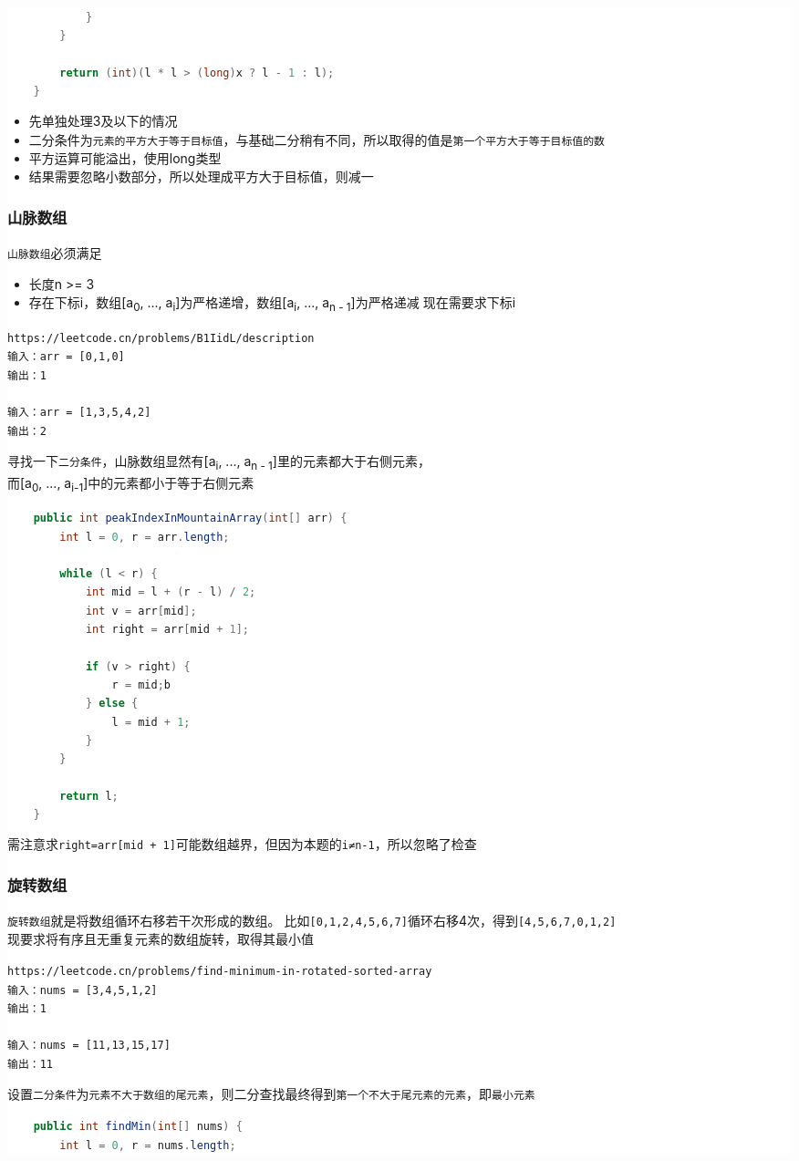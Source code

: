 ```java
            }
        }

        return (int)(l * l > (long)x ? l - 1 : l);
    }
```
+ 先单独处理3及以下的情况
+ 二分条件为`元素的平方大于等于目标值`，与基础二分稍有不同，所以取得的值是`第一个平方大于等于目标值的数`
+ 平方运算可能溢出，使用long类型
+ 结果需要忽略小数部分，所以处理成平方大于目标值，则减一

### 山脉数组
`山脉数组`必须满足
+ 长度n >= 3
+ 存在下标i，数组[a<sub>0</sub>, ..., a<sub>i</sub>]为严格递增，数组[a<sub>i</sub>, ..., a<sub>n - 1</sub>]为严格递减
现在需要求下标i
  
```text
https://leetcode.cn/problems/B1IidL/description
输入：arr = [0,1,0]
输出：1

输入：arr = [1,3,5,4,2]
输出：2
```

寻找一下`二分条件`，山脉数组显然有[a<sub>i</sub>, ..., a<sub>n - 1</sub>]里的元素都大于右侧元素，<br>
而[a<sub>0</sub>, ..., a<sub>i-1</sub>]中的元素都小于等于右侧元素
```java
    public int peakIndexInMountainArray(int[] arr) {
        int l = 0, r = arr.length;

        while (l < r) {
            int mid = l + (r - l) / 2;
            int v = arr[mid];
            int right = arr[mid + 1];

            if (v > right) {
                r = mid;b
            } else {
                l = mid + 1;
            }
        }

        return l;
    }
```
需注意求`right=arr[mid + 1]`可能数组越界，但因为本题的`i≠n-1`，所以忽略了检查

### 旋转数组
`旋转数组`就是将数组循环右移若干次形成的数组。
比如`[0,1,2,4,5,6,7]`循环右移4次，得到`[4,5,6,7,0,1,2]`<br>
现要求将有序且无重复元素的数组旋转，取得其最小值
```text
https://leetcode.cn/problems/find-minimum-in-rotated-sorted-array
输入：nums = [3,4,5,1,2]
输出：1

输入：nums = [11,13,15,17]
输出：11
```
设置`二分条件`为`元素不大于数组的尾元素`，则二分查找最终得到`第一个不大于尾元素的元素`，即`最小元素`
```java
    public int findMin(int[] nums) {
        int l = 0, r = nums.length;
```